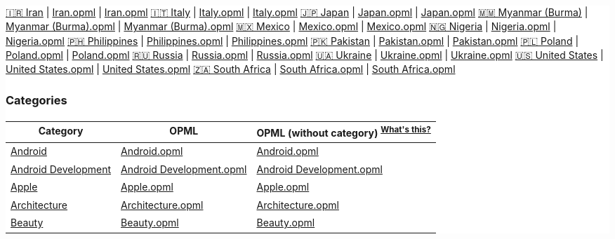 [🇮🇷 Iran](#-Iran) | [Iran.opml](https://raw.githubusercontent.com/spians/awesome-RSS-feeds/master/countries/with_category/Iran.opml) | [Iran.opml](https://raw.githubusercontent.com/spians/awesome-RSS-feeds/master/countries/without_category/Iran.opml)
[🇮🇹 Italy](#-Italy) | [Italy.opml](https://raw.githubusercontent.com/spians/awesome-RSS-feeds/master/countries/with_category/Italy.opml) | [Italy.opml](https://raw.githubusercontent.com/spians/awesome-RSS-feeds/master/countries/without_category/Italy.opml)
[🇯🇵 Japan](#-Japan) | [Japan.opml](https://raw.githubusercontent.com/spians/awesome-RSS-feeds/master/countries/with_category/Japan.opml) | [Japan.opml](https://raw.githubusercontent.com/spians/awesome-RSS-feeds/master/countries/without_category/Japan.opml)
[🇲🇲 Myanmar (Burma)](#-Myanmar-Burma) | [Myanmar (Burma).opml](https://raw.githubusercontent.com/spians/awesome-RSS-feeds/master/countries/with_category/Myanmar%20(Burma).opml) | [Myanmar (Burma).opml](https://raw.githubusercontent.com/spians/awesome-RSS-feeds/master/countries/without_category/Myanmar%20(Burma).opml)
[🇲🇽 Mexico](#-Mexico) | [Mexico.opml](https://raw.githubusercontent.com/spians/awesome-RSS-feeds/master/countries/with_category/Mexico.opml) | [Mexico.opml](https://raw.githubusercontent.com/spians/awesome-RSS-feeds/master/countries/without_category/Mexico.opml)
[🇳🇬 Nigeria](#-Nigeria) | [Nigeria.opml](https://raw.githubusercontent.com/spians/awesome-RSS-feeds/master/countries/with_category/Nigeria.opml) | [Nigeria.opml](https://raw.githubusercontent.com/spians/awesome-RSS-feeds/master/countries/without_category/Nigeria.opml)
[🇵🇭 Philippines](#-Philippines) | [Philippines.opml](https://raw.githubusercontent.com/spians/awesome-RSS-feeds/master/countries/with_category/Philippines.opml) | [Philippines.opml](https://raw.githubusercontent.com/spians/awesome-RSS-feeds/master/countries/without_category/Philippines.opml)
[🇵🇰 Pakistan](#-Pakistan) | [Pakistan.opml](https://raw.githubusercontent.com/spians/awesome-RSS-feeds/master/countries/with_category/Pakistan.opml) | [Pakistan.opml](https://raw.githubusercontent.com/spians/awesome-RSS-feeds/master/countries/without_category/Pakistan.opml)
[🇵🇱 Poland](#-Poland) | [Poland.opml](https://raw.githubusercontent.com/spians/awesome-RSS-feeds/master/countries/with_category/Poland.opml) | [Poland.opml](https://raw.githubusercontent.com/spians/awesome-RSS-feeds/master/countries/without_category/Poland.opml)
[🇷🇺 Russia](#-Russia) | [Russia.opml](https://raw.githubusercontent.com/spians/awesome-RSS-feeds/master/countries/with_category/Russia.opml) | [Russia.opml](https://raw.githubusercontent.com/spians/awesome-RSS-feeds/master/countries/without_category/Russia.opml)
[🇺🇦 Ukraine](#-Ukraine) | [Ukraine.opml](https://raw.githubusercontent.com/spians/awesome-RSS-feeds/master/countries/with_category/Ukraine.opml) | [Ukraine.opml](https://raw.githubusercontent.com/spians/awesome-RSS-feeds/master/countries/without_category/Ukraine.opml)
[🇺🇸 United States](#-United-States) | [United States.opml](https://raw.githubusercontent.com/spians/awesome-RSS-feeds/master/countries/with_category/United%20States.opml) | [United States.opml](https://raw.githubusercontent.com/spians/awesome-RSS-feeds/master/countries/without_category/United%20States.opml)
[🇿🇦 South Africa](#-South-Africa) | [South Africa.opml](https://raw.githubusercontent.com/spians/awesome-RSS-feeds/master/countries/with_category/South%20Africa.opml) | [South Africa.opml](https://raw.githubusercontent.com/spians/awesome-RSS-feeds/master/countries/without_category/South%20Africa.opml)

### Categories

Category | OPML | OPML (without category) <sup>[What's this?](#with-category-and-without-category)</sup>
--------|------|------------------------
[Android](#Android) | [Android.opml](https://raw.githubusercontent.com/spians/awesome-RSS-feeds/master/recommended/with_category/Android.opml) | [Android.opml](https://raw.githubusercontent.com/spians/awesome-RSS-feeds/master/recommended/without_category/Android.opml)
[Android Development](#Android-Development) | [Android Development.opml](https://raw.githubusercontent.com/spians/awesome-RSS-feeds/master/recommended/with_category/Android%20Development.opml) | [Android Development.opml](https://raw.githubusercontent.com/spians/awesome-RSS-feeds/master/recommended/without_category/Android%20Development.opml)
[Apple](#Apple) | [Apple.opml](https://raw.githubusercontent.com/spians/awesome-RSS-feeds/master/recommended/with_category/Apple.opml) | [Apple.opml](https://raw.githubusercontent.com/spians/awesome-RSS-feeds/master/recommended/without_category/Apple.opml)
[Architecture](#Architecture) | [Architecture.opml](https://raw.githubusercontent.com/spians/awesome-RSS-feeds/master/recommended/with_category/Architecture.opml) | [Architecture.opml](https://raw.githubusercontent.com/spians/awesome-RSS-feeds/master/recommended/without_category/Architecture.opml)
[Beauty](#Beauty) | [Beauty.opml](https://raw.githubusercontent.com/spians/awesome-RSS-feeds/master/recommended/with_category/Beauty.opml) | [Beauty.opml](https://raw.githubusercontent.com/spians/awesome-RSS-feeds/master/recommended/without_category/Beauty.opml)